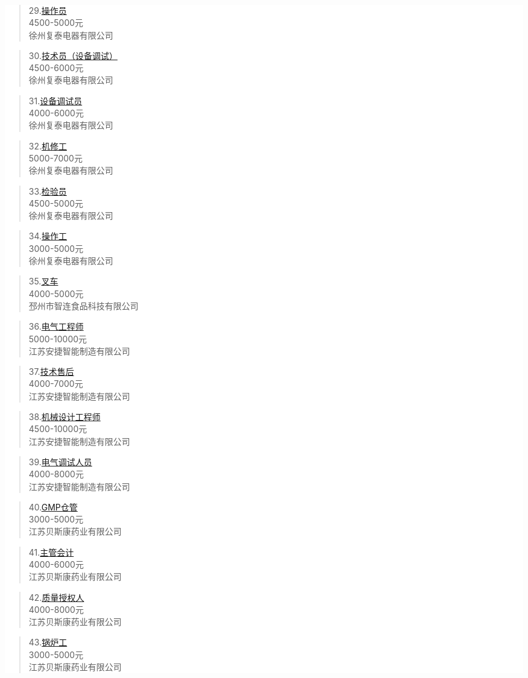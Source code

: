 >29.[操作员](https://www.pzhr.com/job/18300.html)<br>
>4500-5000元<br>
>徐州复泰电器有限公司

>30.[技术员（设备调试）](https://www.pzhr.com/job/18299.html)<br>
>4500-6000元<br>
>徐州复泰电器有限公司

>31.[设备调试员](https://www.pzhr.com/job/12411.html)<br>
>4000-6000元<br>
>徐州复泰电器有限公司

>32.[机修工](https://www.pzhr.com/job/7398.html)<br>
>5000-7000元<br>
>徐州复泰电器有限公司

>33.[检验员](https://www.pzhr.com/job/5917.html)<br>
>4500-5000元<br>
>徐州复泰电器有限公司

>34.[操作工](https://www.pzhr.com/job/5915.html)<br>
>3000-5000元<br>
>徐州复泰电器有限公司

>35.[叉车](https://www.pzhr.com/job/18301.html)<br>
>4000-5000元<br>
>邳州市智连食品科技有限公司

>36.[电气工程师](https://www.pzhr.com/job/18142.html)<br>
>5000-10000元<br>
>江苏安捷智能制造有限公司

>37.[技术售后](https://www.pzhr.com/job/18050.html)<br>
>4000-7000元<br>
>江苏安捷智能制造有限公司

>38.[机械设计工程师](https://www.pzhr.com/job/14424.html)<br>
>4500-10000元<br>
>江苏安捷智能制造有限公司

>39.[电气调试人员](https://www.pzhr.com/job/13576.html)<br>
>4000-8000元<br>
>江苏安捷智能制造有限公司

>40.[GMP仓管](https://www.pzhr.com/job/17982.html)<br>
>3000-5000元<br>
>江苏贝斯康药业有限公司

>41.[主管会计](https://www.pzhr.com/job/16760.html)<br>
>4000-6000元<br>
>江苏贝斯康药业有限公司

>42.[质量授权人](https://www.pzhr.com/job/17718.html)<br>
>4000-8000元<br>
>江苏贝斯康药业有限公司

>43.[锅炉工](https://www.pzhr.com/job/16378.html)<br>
>3000-5000元<br>
>江苏贝斯康药业有限公司
